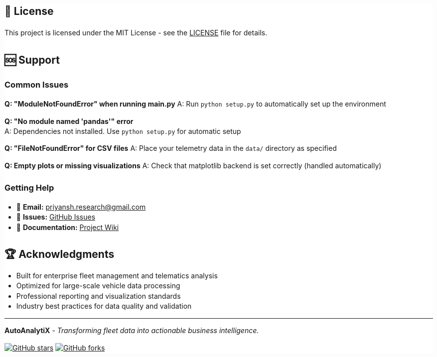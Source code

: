 ## 📄 License

This project is licensed under the MIT License - see the [LICENSE](LICENSE) file for details.

## 🆘 Support

### Common Issues

**Q: "ModuleNotFoundError" when running main.py**
A: Run `python setup.py` to automatically set up the environment

**Q: "No module named 'pandas'" error**  
A: Dependencies not installed. Use `python setup.py` for automatic setup

**Q: "FileNotFoundError" for CSV files**
A: Place your telemetry data in the `data/` directory as specified

**Q: Empty plots or missing visualizations**
A: Check that matplotlib backend is set correctly (handled automatically)

### Getting Help
- 📧 **Email:** [priyansh.research@gmail.com](mailto:priyansh.research@gmail.com)
- 🐛 **Issues:** [GitHub Issues](https://github.com/ps-research/AutoAnalytiX/issues)
- 📖 **Documentation:** [Project Wiki](https://github.com/ps-research/AutoAnalytiX/wiki)

## 🏆 Acknowledgments

- Built for enterprise fleet management and telematics analysis
- Optimized for large-scale vehicle data processing
- Professional reporting and visualization standards
- Industry best practices for data quality and validation

---

**AutoAnalytiX** - *Transforming fleet data into actionable business intelligence.*

[![GitHub stars](https://img.shields.io/github/stars/ps-research/AutoAnalytiX.svg?style=social&label=Star)](https://github.com/ps-research/AutoAnalytiX)
[![GitHub forks](https://img.shields.io/github/forks/ps-research/AutoAnalytiX.svg?style=social&label=Fork)](https://github.com/ps-research/AutoAnalytiX/fork)
